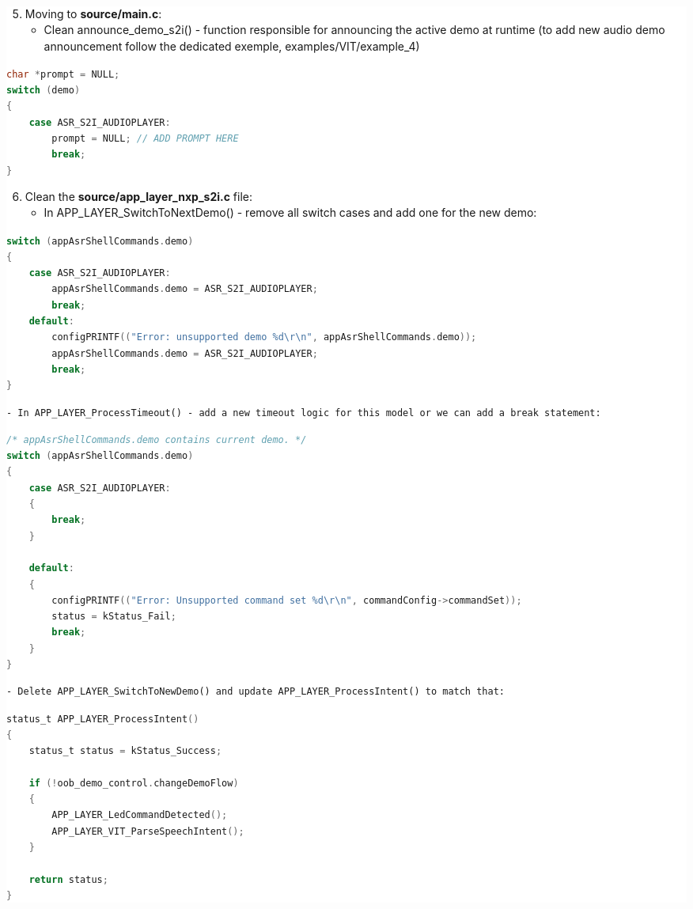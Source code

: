 5. Moving to **source/main.c**:
    - Clean announce_demo_s2i() - function responsible for announcing the active demo at runtime (to add new audio demo announcement follow the dedicated exemple, examples/VIT/example_4)
```c
char *prompt = NULL;
switch (demo)
{
    case ASR_S2I_AUDIOPLAYER:
        prompt = NULL; // ADD PROMPT HERE
        break;
}
```
6. Clean the **source/app_layer_nxp_s2i.c** file:
    - In APP_LAYER_SwitchToNextDemo() - remove all switch cases and add one for the new demo:
```c
switch (appAsrShellCommands.demo)
{
    case ASR_S2I_AUDIOPLAYER:
        appAsrShellCommands.demo = ASR_S2I_AUDIOPLAYER;
        break;
    default:
        configPRINTF(("Error: unsupported demo %d\r\n", appAsrShellCommands.demo));
        appAsrShellCommands.demo = ASR_S2I_AUDIOPLAYER;
        break;
}
```
    - In APP_LAYER_ProcessTimeout() - add a new timeout logic for this model or we can add a break statement:
```c
/* appAsrShellCommands.demo contains current demo. */
switch (appAsrShellCommands.demo)
{
    case ASR_S2I_AUDIOPLAYER:
    {
        break;
    }

    default:
    {
        configPRINTF(("Error: Unsupported command set %d\r\n", commandConfig->commandSet));
        status = kStatus_Fail;
        break;
    }
}
```

    - Delete APP_LAYER_SwitchToNewDemo() and update APP_LAYER_ProcessIntent() to match that:
```c
status_t APP_LAYER_ProcessIntent()
{
    status_t status = kStatus_Success;

    if (!oob_demo_control.changeDemoFlow)
    {
        APP_LAYER_LedCommandDetected();
        APP_LAYER_VIT_ParseSpeechIntent();
    }

    return status;
}
```
